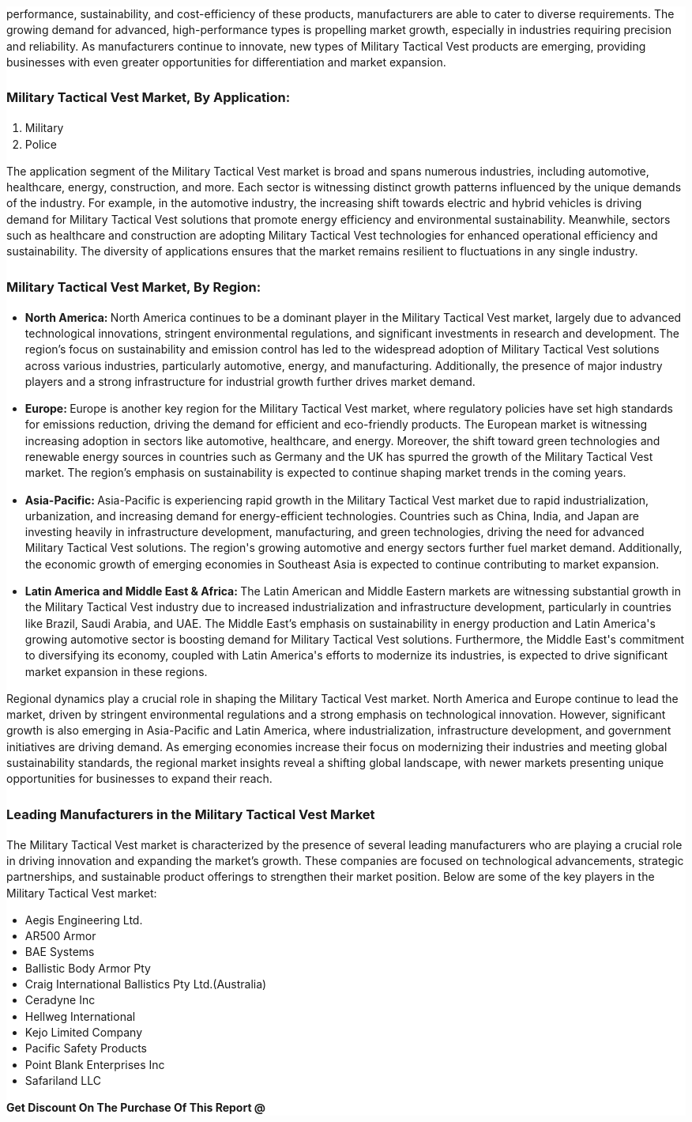 performance, sustainability, and cost-efficiency of these products, manufacturers are able to cater to diverse requirements. The growing demand for advanced, high-performance types is propelling market growth, especially in industries requiring precision and reliability. As manufacturers continue to innovate, new types of Military Tactical Vest products are emerging, providing businesses with even greater opportunities for differentiation and market expansion.</p><h3>Military Tactical Vest Market,&nbsp;By Application:</h3><ol><li>Military<li> Police</li></ol><p>The application segment of the Military Tactical Vest market is broad and spans numerous industries, including automotive, healthcare, energy, construction, and more. Each sector is witnessing distinct growth patterns influenced by the unique demands of the industry. For example, in the automotive industry, the increasing shift towards electric and hybrid vehicles is driving demand for Military Tactical Vest solutions that promote energy efficiency and environmental sustainability. Meanwhile, sectors such as healthcare and construction are adopting Military Tactical Vest technologies for enhanced operational efficiency and sustainability. The diversity of applications ensures that the market remains resilient to fluctuations in any single industry.</p><h3>Military Tactical Vest Market, By Region:</h3><ul><li><p><strong>North America:&nbsp;</strong>North America continues to be a dominant player in the Military Tactical Vest market, largely due to advanced technological innovations, stringent environmental regulations, and significant investments in research and development. The region&rsquo;s focus on sustainability and emission control has led to the widespread adoption of Military Tactical Vest solutions across various industries, particularly automotive, energy, and manufacturing. Additionally, the presence of major industry players and a strong infrastructure for industrial growth further drives market demand.</p></li><li><p><strong><strong>Europe:&nbsp;</strong></strong>Europe is another key region for the Military Tactical Vest market, where regulatory policies have set high standards for emissions reduction, driving the demand for efficient and eco-friendly products. The European market is witnessing increasing adoption in sectors like automotive, healthcare, and energy. Moreover, the shift toward green technologies and renewable energy sources in countries such as Germany and the UK has spurred the growth of the Military Tactical Vest market. The region&rsquo;s emphasis on sustainability is expected to continue shaping market trends in the coming years.</p></li><li><p><strong><strong>Asia-Pacific:&nbsp;</strong></strong>Asia-Pacific is experiencing rapid growth in the Military Tactical Vest market due to rapid industrialization, urbanization, and increasing demand for energy-efficient technologies. Countries such as China, India, and Japan are investing heavily in infrastructure development, manufacturing, and green technologies, driving the need for advanced Military Tactical Vest solutions. The region's growing automotive and energy sectors further fuel market demand. Additionally, the economic growth of emerging economies in Southeast Asia is expected to continue contributing to market expansion.</p></li><li><p><strong><strong>Latin America and Middle East &amp; Africa:&nbsp;</strong></strong>The Latin American and Middle Eastern markets are witnessing substantial growth in the Military Tactical Vest industry due to increased industrialization and infrastructure development, particularly in countries like Brazil, Saudi Arabia, and UAE. The Middle East&rsquo;s emphasis on sustainability in energy production and Latin America's growing automotive sector is boosting demand for Military Tactical Vest solutions. Furthermore, the Middle East's commitment to diversifying its economy, coupled with Latin America's efforts to modernize its industries, is expected to drive significant market expansion in these regions.</p></li></ul><p>Regional dynamics play a crucial role in shaping the Military Tactical Vest market. North America and Europe continue to lead the market, driven by stringent environmental regulations and a strong emphasis on technological innovation. However, significant growth is also emerging in Asia-Pacific and Latin America, where industrialization, infrastructure development, and government initiatives are driving demand. As emerging economies increase their focus on modernizing their industries and meeting global sustainability standards, the regional market insights reveal a shifting global landscape, with newer markets presenting unique opportunities for businesses to expand their reach.</p><h3><strong>Leading Manufacturers in the Military Tactical Vest Market</strong></h3><p>The Military Tactical Vest market is characterized by the presence of several leading manufacturers who are playing a crucial role in driving innovation and expanding the market&rsquo;s growth. These companies are focused on technological advancements, strategic partnerships, and sustainable product offerings to strengthen their market position. Below are some of the key players in the Military Tactical Vest market:</p></div><div class="article-main__content" data-test-id="publishing-text-block"><ul><li><span class="">Aegis Engineering Ltd.<li> AR500 Armor<li> BAE Systems<li> Ballistic Body Armor Pty<li> Craig International Ballistics Pty Ltd.(Australia)<li> Ceradyne Inc<li> Hellweg International<li> Kejo Limited Company<li> Pacific Safety Products<li> Point Blank Enterprises Inc<li> Safariland LLC</span></li></ul></div><div class="article-main__content" data-test-id="publishing-text-block"><p><span class="font-[700]"><strong>Get Discount On The Purchase Of This Report @</strong>